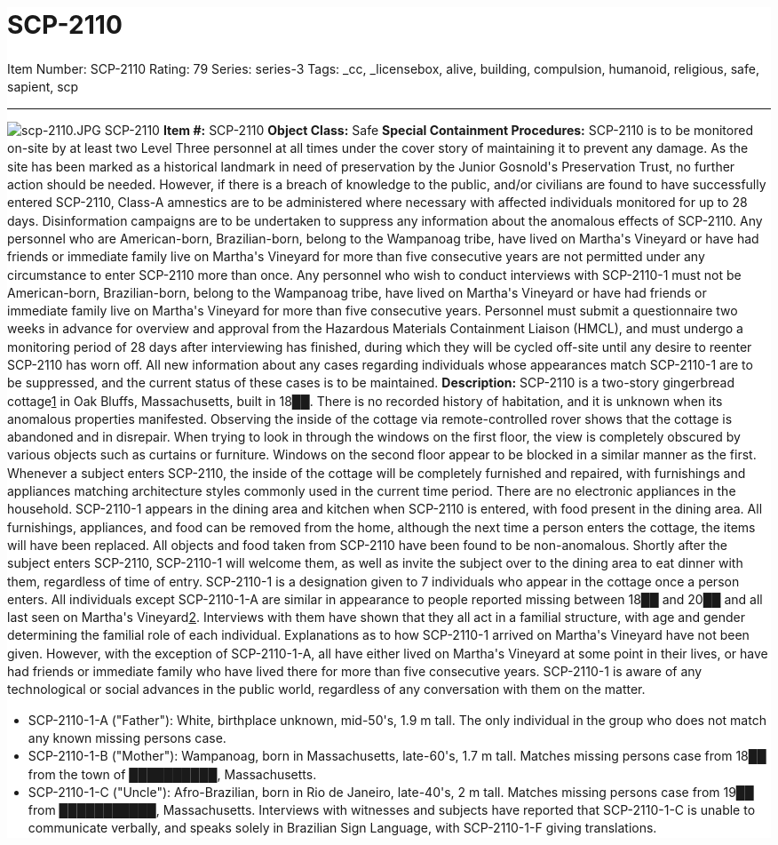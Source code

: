 # SCP-2110
Item Number: SCP-2110
Rating: 79
Series: series-3
Tags: _cc, _licensebox, alive, building, compulsion, humanoid, religious, safe, sapient, scp

---

![scp-2110.JPG](https://scp-wiki.wdfiles.com/local--files/scp-2110/scp-2110.JPG)
SCP-2110
**Item #:** SCP-2110
**Object Class:** Safe
**Special Containment Procedures:** SCP-2110 is to be monitored on-site by at least two Level Three personnel at all times under the cover story of maintaining it to prevent any damage. As the site has been marked as a historical landmark in need of preservation by the Junior Gosnold's Preservation Trust, no further action should be needed. However, if there is a breach of knowledge to the public, and/or civilians are found to have successfully entered SCP-2110, Class-A amnestics are to be administered where necessary with affected individuals monitored for up to 28 days. Disinformation campaigns are to be undertaken to suppress any information about the anomalous effects of SCP-2110.
Any personnel who are American-born, Brazilian-born, belong to the Wampanoag tribe, have lived on Martha's Vineyard or have had friends or immediate family live on Martha's Vineyard for more than five consecutive years are not permitted under any circumstance to enter SCP-2110 more than once. Any personnel who wish to conduct interviews with SCP-2110-1 must not be American-born, Brazilian-born, belong to the Wampanoag tribe, have lived on Martha's Vineyard or have had friends or immediate family live on Martha's Vineyard for more than five consecutive years. Personnel must submit a questionnaire two weeks in advance for overview and approval from the Hazardous Materials Containment Liaison (HMCL), and must undergo a monitoring period of 28 days after interviewing has finished, during which they will be cycled off-site until any desire to reenter SCP-2110 has worn off.
All new information about any cases regarding individuals whose appearances match SCP-2110-1 are to be suppressed, and the current status of these cases is to be maintained.
**Description:** SCP-2110 is a two-story gingerbread cottage[1](javascript:;) in Oak Bluffs, Massachusetts, built in 18██. There is no recorded history of habitation, and it is unknown when its anomalous properties manifested. Observing the inside of the cottage via remote-controlled rover shows that the cottage is abandoned and in disrepair. When trying to look in through the windows on the first floor, the view is completely obscured by various objects such as curtains or furniture. Windows on the second floor appear to be blocked in a similar manner as the first.
Whenever a subject enters SCP-2110, the inside of the cottage will be completely furnished and repaired, with furnishings and appliances matching architecture styles commonly used in the current time period. There are no electronic appliances in the household. SCP-2110-1 appears in the dining area and kitchen when SCP-2110 is entered, with food present in the dining area. All furnishings, appliances, and food can be removed from the home, although the next time a person enters the cottage, the items will have been replaced. All objects and food taken from SCP-2110 have been found to be non-anomalous. Shortly after the subject enters SCP-2110, SCP-2110-1 will welcome them, as well as invite the subject over to the dining area to eat dinner with them, regardless of time of entry.
SCP-2110-1 is a designation given to 7 individuals who appear in the cottage once a person enters. All individuals except SCP-2110-1-A are similar in appearance to people reported missing between 18██ and 20██ and all last seen on Martha's Vineyard[2](javascript:;). Interviews with them have shown that they all act in a familial structure, with age and gender determining the familial role of each individual. Explanations as to how SCP-2110-1 arrived on Martha's Vineyard have not been given. However, with the exception of SCP-2110-1-A, all have either lived on Martha's Vineyard at some point in their lives, or have had friends or immediate family who have lived there for more than five consecutive years. SCP-2110-1 is aware of any technological or social advances in the public world, regardless of any conversation with them on the matter.
  * SCP-2110-1-A ("Father"): White, birthplace unknown, mid-50's, 1.9 m tall. The only individual in the group who does not match any known missing persons case.
  * SCP-2110-1-B ("Mother"): Wampanoag, born in Massachusetts, late-60's, 1.7 m tall. Matches missing persons case from 18██ from the town of ██████████, Massachusetts.
  * SCP-2110-1-C ("Uncle"): Afro-Brazilian, born in Rio de Janeiro, late-40's, 2 m tall. Matches missing persons case from 19██ from ███████████, Massachusetts. Interviews with witnesses and subjects have reported that SCP-2110-1-C is unable to communicate verbally, and speaks solely in Brazilian Sign Language, with SCP-2110-1-F giving translations.